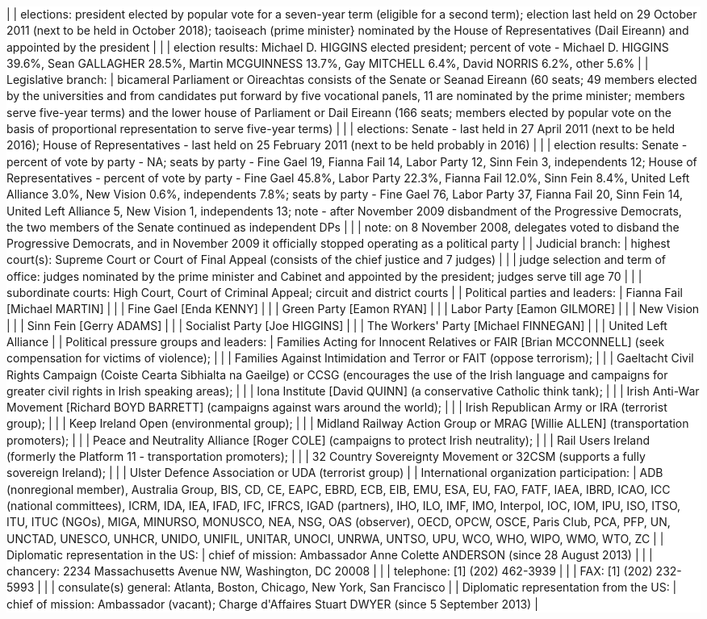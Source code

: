 | | elections: president elected by popular vote for a seven-year term (eligible for a second term); election last held on 29 October 2011 (next to be held in October 2018); taoiseach (prime minister} nominated by the House of Representatives (Dail Eireann) and appointed by the president |
| | election results: Michael D. HIGGINS elected president; percent of vote - Michael D. HIGGINS 39.6%, Sean GALLAGHER 28.5%, Martin MCGUINNESS 13.7%, Gay MITCHELL 6.4%, David NORRIS 6.2%, other 5.6% |
| Legislative branch: | bicameral Parliament or Oireachtas consists of the Senate or Seanad Eireann (60 seats; 49 members elected by the universities and from candidates put forward by five vocational panels, 11 are nominated by the prime minister; members serve five-year terms) and the lower house of Parliament or Dail Eireann (166 seats; members elected by popular vote on the basis of proportional representation to serve five-year terms) |
| | elections: Senate - last held in 27 April 2011 (next to be held 2016); House of Representatives - last held on 25 February 2011 (next to be held probably in 2016) |
| | election results: Senate - percent of vote by party - NA; seats by party - Fine Gael 19, Fianna Fail 14, Labor Party 12, Sinn Fein 3, independents 12; House of Representatives - percent of vote by party - Fine Gael 45.8%, Labor Party 22.3%, Fianna Fail 12.0%, Sinn Fein 8.4%, United Left Alliance 3.0%, New Vision 0.6%, independents 7.8%; seats by party - Fine Gael 76, Labor Party 37, Fianna Fail 20, Sinn Fein 14, United Left Alliance 5, New Vision 1, independents 13; note - after November 2009 disbandment of the Progressive Democrats, the two members of the Senate continued as independent DPs |
| | note: on 8 November 2008, delegates voted to disband the Progressive Democrats, and in November 2009 it officially stopped operating as a political party |
| Judicial branch: | highest court(s): Supreme Court or Court of Final Appeal (consists of the chief justice and 7 judges) |
| | judge selection and term of office: judges nominated by the prime minister and Cabinet and appointed by the president; judges serve till age 70 |
| | subordinate courts: High Court, Court of Criminal Appeal; circuit and district courts |
| Political parties and leaders: | Fianna Fail [Michael MARTIN] |
| | Fine Gael [Enda KENNY] |
| | Green Party [Eamon RYAN] |
| | Labor Party [Eamon GILMORE] |
| | New Vision |
| | Sinn Fein [Gerry ADAMS] |
| | Socialist Party [Joe HIGGINS] |
| | The Workers' Party [Michael FINNEGAN] |
| | United Left Alliance |
| Political pressure groups and leaders: | Families Acting for Innocent Relatives or FAIR [Brian MCCONNELL] (seek compensation for victims of violence); |
| | Families Against Intimidation and Terror or FAIT (oppose terrorism); |
| | Gaeltacht Civil Rights Campaign (Coiste Cearta Sibhialta na Gaeilge) or CCSG (encourages the use of the Irish language and campaigns for greater civil rights in Irish speaking areas); |
| | Iona Institute [David QUINN] (a conservative Catholic think tank); |
| | Irish Anti-War Movement [Richard BOYD BARRETT] (campaigns against wars around the world); |
| | Irish Republican Army or IRA (terrorist group); |
| | Keep Ireland Open (environmental group); |
| | Midland Railway Action Group or MRAG [Willie ALLEN] (transportation promoters); |
| | Peace and Neutrality Alliance [Roger COLE] (campaigns to protect Irish neutrality); |
| | Rail Users Ireland (formerly the Platform 11 - transportation promoters); |
| | 32 Country Sovereignty Movement or 32CSM (supports a fully sovereign Ireland); |
| | Ulster Defence Association or UDA (terrorist group) |
| International organization participation: | ADB (nonregional member), Australia Group, BIS, CD, CE, EAPC, EBRD, ECB, EIB, EMU, ESA, EU, FAO, FATF, IAEA, IBRD, ICAO, ICC (national committees), ICRM, IDA, IEA, IFAD, IFC, IFRCS, IGAD (partners), IHO, ILO, IMF, IMO, Interpol, IOC, IOM, IPU, ISO, ITSO, ITU, ITUC (NGOs), MIGA, MINURSO, MONUSCO, NEA, NSG, OAS (observer), OECD, OPCW, OSCE, Paris Club, PCA, PFP, UN, UNCTAD, UNESCO, UNHCR, UNIDO, UNIFIL, UNITAR, UNOCI, UNRWA, UNTSO, UPU, WCO, WHO, WIPO, WMO, WTO, ZC |
| Diplomatic representation in the US: | chief of mission: Ambassador Anne Colette ANDERSON (since 28 August 2013) |
| | chancery: 2234 Massachusetts Avenue NW, Washington, DC 20008 |
| | telephone: [1] (202) 462-3939 |
| | FAX: [1] (202) 232-5993 |
| | consulate(s) general: Atlanta, Boston, Chicago, New York, San Francisco |
| Diplomatic representation from the US: | chief of mission: Ambassador (vacant); Charge d'Affaires Stuart DWYER (since 5 September 2013) |